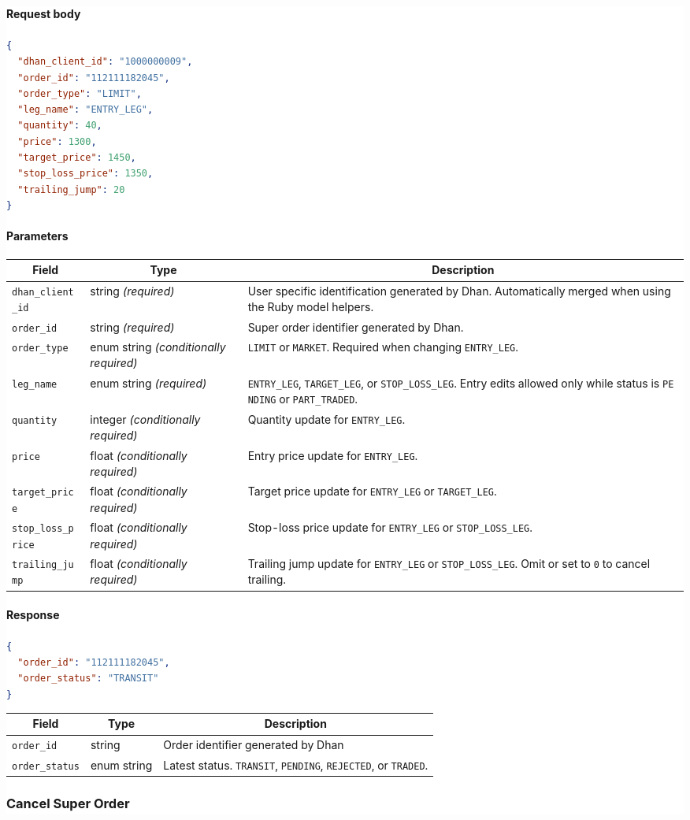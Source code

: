 #### Request body

```json
{
  "dhan_client_id": "1000000009",
  "order_id": "112111182045",
  "order_type": "LIMIT",
  "leg_name": "ENTRY_LEG",
  "quantity": 40,
  "price": 1300,
  "target_price": 1450,
  "stop_loss_price": 1350,
  "trailing_jump": 20
}
```

#### Parameters

| Field             | Type                                   | Description                                                                                                         |
| ----------------- | -------------------------------------- | ------------------------------------------------------------------------------------------------------------------- |
| `dhan_client_id`  | string *(required)*                    | User specific identification generated by Dhan. Automatically merged when using the Ruby model helpers.             |
| `order_id`        | string *(required)*                    | Super order identifier generated by Dhan.                                                                           |
| `order_type`      | enum string *(conditionally required)* | `LIMIT` or `MARKET`. Required when changing `ENTRY_LEG`.                                                            |
| `leg_name`        | enum string *(required)*               | `ENTRY_LEG`, `TARGET_LEG`, or `STOP_LOSS_LEG`. Entry edits allowed only while status is `PENDING` or `PART_TRADED`. |
| `quantity`        | integer *(conditionally required)*     | Quantity update for `ENTRY_LEG`.                                                                                    |
| `price`           | float *(conditionally required)*       | Entry price update for `ENTRY_LEG`.                                                                                 |
| `target_price`    | float *(conditionally required)*       | Target price update for `ENTRY_LEG` or `TARGET_LEG`.                                                                |
| `stop_loss_price` | float *(conditionally required)*       | Stop-loss price update for `ENTRY_LEG` or `STOP_LOSS_LEG`.                                                          |
| `trailing_jump`   | float *(conditionally required)*       | Trailing jump update for `ENTRY_LEG` or `STOP_LOSS_LEG`. Omit or set to `0` to cancel trailing.                     |

#### Response

```json
{
  "order_id": "112111182045",
  "order_status": "TRANSIT"
}
```

| Field          | Type        | Description                                                   |
| -------------- | ----------- | ------------------------------------------------------------- |
| `order_id`     | string      | Order identifier generated by Dhan                            |
| `order_status` | enum string | Latest status. `TRANSIT`, `PENDING`, `REJECTED`, or `TRADED`. |

### Cancel Super Order
